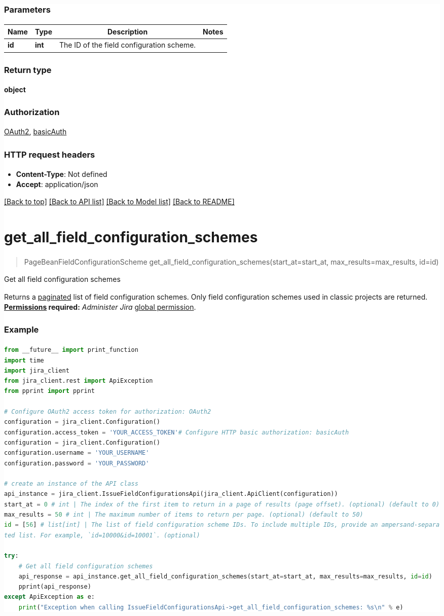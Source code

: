 ### Parameters

Name | Type | Description  | Notes
------------- | ------------- | ------------- | -------------
 **id** | **int**| The ID of the field configuration scheme. | 

### Return type

**object**

### Authorization

[OAuth2](../README.md#OAuth2), [basicAuth](../README.md#basicAuth)

### HTTP request headers

 - **Content-Type**: Not defined
 - **Accept**: application/json

[[Back to top]](#) [[Back to API list]](../README.md#documentation-for-api-endpoints) [[Back to Model list]](../README.md#documentation-for-models) [[Back to README]](../README.md)

# **get_all_field_configuration_schemes**
> PageBeanFieldConfigurationScheme get_all_field_configuration_schemes(start_at=start_at, max_results=max_results, id=id)

Get all field configuration schemes

Returns a [paginated](#pagination) list of field configuration schemes.  Only field configuration schemes used in classic projects are returned.  **[Permissions](#permissions) required:** *Administer Jira* [global permission](https://confluence.atlassian.com/x/x4dKLg).

### Example
```python
from __future__ import print_function
import time
import jira_client
from jira_client.rest import ApiException
from pprint import pprint

# Configure OAuth2 access token for authorization: OAuth2
configuration = jira_client.Configuration()
configuration.access_token = 'YOUR_ACCESS_TOKEN'# Configure HTTP basic authorization: basicAuth
configuration = jira_client.Configuration()
configuration.username = 'YOUR_USERNAME'
configuration.password = 'YOUR_PASSWORD'

# create an instance of the API class
api_instance = jira_client.IssueFieldConfigurationsApi(jira_client.ApiClient(configuration))
start_at = 0 # int | The index of the first item to return in a page of results (page offset). (optional) (default to 0)
max_results = 50 # int | The maximum number of items to return per page. (optional) (default to 50)
id = [56] # list[int] | The list of field configuration scheme IDs. To include multiple IDs, provide an ampersand-separated list. For example, `id=10000&id=10001`. (optional)

try:
    # Get all field configuration schemes
    api_response = api_instance.get_all_field_configuration_schemes(start_at=start_at, max_results=max_results, id=id)
    pprint(api_response)
except ApiException as e:
    print("Exception when calling IssueFieldConfigurationsApi->get_all_field_configuration_schemes: %s\n" % e)
```
